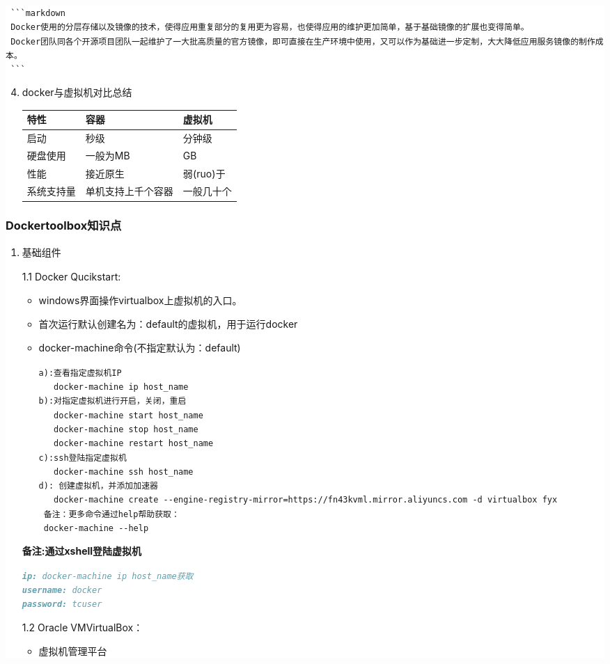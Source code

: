     ```markdown
     Docker使用的分层存储以及镜像的技术，使得应用重复部分的复用更为容易，也使得应用的维护更加简单，基于基础镜像的扩展也变得简单。
     Docker团队同各个开源项目团队一起维护了一大批高质量的官方镜像，即可直接在生产环境中使用，又可以作为基础进一步定制，大大降低应用服务镜像的制作成本。
     ```

4. docker与虚拟机对比总结

   | 特性    | 容器        | 虚拟机     |
   | ----- | --------- | ------- |
   | 启动    | 秒级        | 分钟级     |
   | 硬盘使用  | 一般为MB     | GB      |
   | 性能    | 接近原生      | 弱(ruo)于 |
   | 系统支持量 | 单机支持上千个容器 | 一般几十个   |

### Dockertoolbox知识点

1. 基础组件

   1.1 Docker Qucikstart:

   *  windows界面操作virtualbox上虚拟机的入口。

   * 首次运行默认创建名为：default的虚拟机，用于运行docker

   * docker-machine命令(不指定默认为：default)

     ```markdown
     a):查看指定虚拟机IP
     	docker-machine ip host_name 
     b):对指定虚拟机进行开启，关闭，重启
     	docker-machine start host_name
     	docker-machine stop host_name
     	docker-machine restart host_name
     c):ssh登陆指定虚拟机
     	docker-machine ssh host_name
     d): 创建虚拟机，并添加加速器
      	docker-machine create --engine-registry-mirror=https://fn43kvml.mirror.aliyuncs.com -d virtualbox fyx
      备注：更多命令通过help帮助获取：
      docker-machine --help
     ```

   **备注:通过xshell登陆虚拟机**

   ```markdown
   ip: docker-machine ip host_name获取
   username: docker
   password: tcuser
   ```

   1.2  Oracle VMVirtualBox：

   * 虚拟机管理平台
